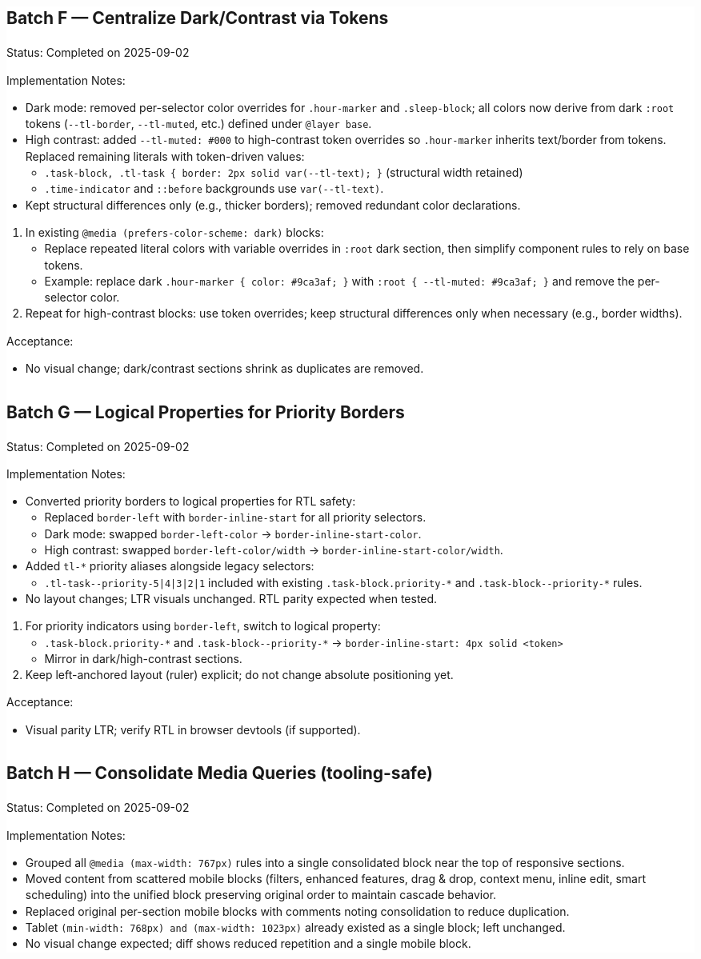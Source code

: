 ## Batch F — Centralize Dark/Contrast via Tokens

Status: Completed on 2025-09-02

Implementation Notes:
- Dark mode: removed per-selector color overrides for `.hour-marker` and `.sleep-block`; all colors now derive from dark `:root` tokens (`--tl-border`, `--tl-muted`, etc.) defined under `@layer base`.
- High contrast: added `--tl-muted: #000` to high-contrast token overrides so `.hour-marker` inherits text/border from tokens. Replaced remaining literals with token-driven values:
  - `.task-block, .tl-task { border: 2px solid var(--tl-text); }` (structural width retained)
  - `.time-indicator` and `::before` backgrounds use `var(--tl-text)`.
- Kept structural differences only (e.g., thicker borders); removed redundant color declarations.

1. In existing `@media (prefers-color-scheme: dark)` blocks:
   - Replace repeated literal colors with variable overrides in `:root` dark section, then simplify component rules to rely on base tokens.
   - Example: replace dark `.hour-marker { color: #9ca3af; }` with `:root { --tl-muted: #9ca3af; }` and remove the per-selector color.
2. Repeat for high-contrast blocks: use token overrides; keep structural differences only when necessary (e.g., border widths).

Acceptance:
- No visual change; dark/contrast sections shrink as duplicates are removed.

## Batch G — Logical Properties for Priority Borders

Status: Completed on 2025-09-02

Implementation Notes:
- Converted priority borders to logical properties for RTL safety:
  - Replaced `border-left` with `border-inline-start` for all priority selectors.
  - Dark mode: swapped `border-left-color` → `border-inline-start-color`.
  - High contrast: swapped `border-left-color/width` → `border-inline-start-color/width`.
- Added `tl-*` priority aliases alongside legacy selectors:
  - `.tl-task--priority-5|4|3|2|1` included with existing `.task-block.priority-*` and `.task-block--priority-*` rules.
- No layout changes; LTR visuals unchanged. RTL parity expected when tested.

1. For priority indicators using `border-left`, switch to logical property:
   - `.task-block.priority-*` and `.task-block--priority-*` → `border-inline-start: 4px solid <token>`
   - Mirror in dark/high-contrast sections.
2. Keep left-anchored layout (ruler) explicit; do not change absolute positioning yet.

Acceptance:
- Visual parity LTR; verify RTL in browser devtools (if supported).

## Batch H — Consolidate Media Queries (tooling-safe)

Status: Completed on 2025-09-02

Implementation Notes:
- Grouped all `@media (max-width: 767px)` rules into a single consolidated block near the top of responsive sections.
- Moved content from scattered mobile blocks (filters, enhanced features, drag & drop, context menu, inline edit, smart scheduling) into the unified block preserving original order to maintain cascade behavior.
- Replaced original per-section mobile blocks with comments noting consolidation to reduce duplication.
- Tablet `(min-width: 768px) and (max-width: 1023px)` already existed as a single block; left unchanged.
- No visual change expected; diff shows reduced repetition and a single mobile block.
